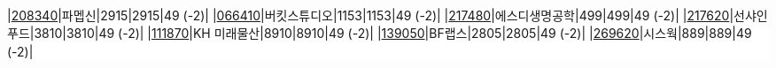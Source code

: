 |[208340](https://finance.daum.net/quotes/A208340)|파멥신|2915|2915|49 (-2)|
|[066410](https://finance.daum.net/quotes/A066410)|버킷스튜디오|1153|1153|49 (-2)|
|[217480](https://finance.daum.net/quotes/A217480)|에스디생명공학|499|499|49 (-2)|
|[217620](https://finance.daum.net/quotes/A217620)|선샤인푸드|3810|3810|49 (-2)|
|[111870](https://finance.daum.net/quotes/A111870)|KH 미래물산|8910|8910|49 (-2)|
|[139050](https://finance.daum.net/quotes/A139050)|BF랩스|2805|2805|49 (-2)|
|[269620](https://finance.daum.net/quotes/A269620)|시스웍|889|889|49 (-2)|
